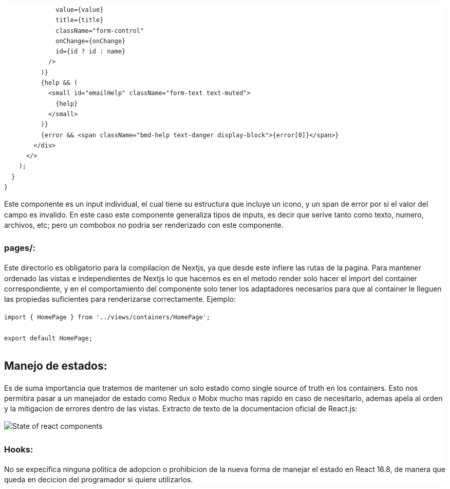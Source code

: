 ```type inputProps = {
              value={value}
              title={title}
              className="form-control"
              onChange={onChange}
              id={id ? id : name}
            />
          )}
          {help && (
            <small id="emailHelp" className="form-text text-muted">
              {help}
            </small>
          )}
          {error && <span className="bmd-help text-danger display-block">{error[0]}</span>}
        </div>
      </>
    );
  }
}
```

Este componente es un input individual, el cual tiene su estructura que incluye un icono, y un span de error por si el valor del campo es invalido. En este caso este componente generaliza tipos de inputs, es decir que serive tanto como texto, numero, archivos, etc; pero un combobox no podria ser renderizado con este componente.

### pages/:

Este directorio es obligatorio para la compilacion de Nextjs, ya que desde este infiere las rutas de la pagina. Para mantener ordenado las vistas e independientes de Nextjs lo que hacemos es en el metodo render solo hacer el import del container correspondiente, y en el comportamiento del componente solo tener los adaptadores necesarios para que al container le lleguen las propiedas suficientes para renderizarse correctamente.
Ejemplo:

```
import { HomePage } from '../views/containers/HomePage';

export default HomePage;
```

## Manejo de estados:

Es de suma importancia que tratemos de mantener un solo estado como single source of truth en los containers. Esto nos permitira pasar a un manejador de estado como Redux o Mobx mucho mas rapido en caso de necesitarlo, ademas apela al orden y la mitigacion de errores dentro de las vistas.
Extracto de texto de la documentacion oficial de React.js:

![State of react components](https://files.slack.com/files-pri/T2DPQLA3B-FLJUTLFLY/screenshot_from_2019-07-18_13-08-25.png?pub_secret=51f0d48db8)

### Hooks:
No se expecifica ninguna politica de adopcion o prohibicion de la nueva forma de manejar el estado en React 16.8, de manera que queda en decicion del programador si quiere utilizarlos.